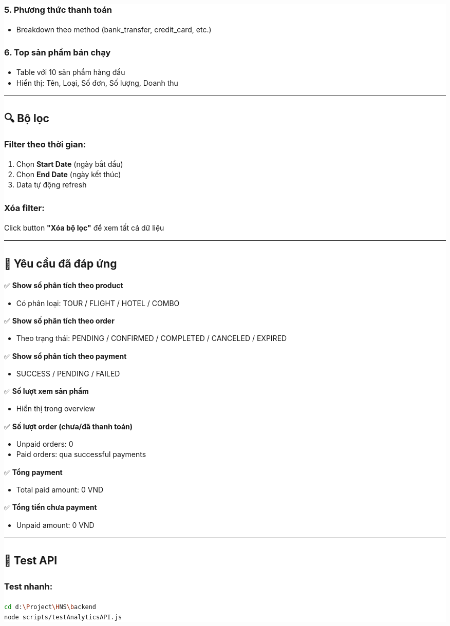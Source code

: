 ### 5. **Phương thức thanh toán**
- Breakdown theo method (bank_transfer, credit_card, etc.)

### 6. **Top sản phẩm bán chạy**
- Table với 10 sản phẩm hàng đầu
- Hiển thị: Tên, Loại, Số đơn, Số lượng, Doanh thu

---

## 🔍 Bộ lọc

### Filter theo thời gian:
1. Chọn **Start Date** (ngày bắt đầu)
2. Chọn **End Date** (ngày kết thúc)
3. Data tự động refresh

### Xóa filter:
Click button **"Xóa bộ lọc"** để xem tất cả dữ liệu

---

## 🎯 Yêu cầu đã đáp ứng

✅ **Show số phân tích theo product**
   - Có phân loại: TOUR / FLIGHT / HOTEL / COMBO

✅ **Show số phân tích theo order**
   - Theo trạng thái: PENDING / CONFIRMED / COMPLETED / CANCELED / EXPIRED

✅ **Show số phân tích theo payment**
   - SUCCESS / PENDING / FAILED

✅ **Số lượt xem sản phẩm**
   - Hiển thị trong overview

✅ **Số lượt order (chưa/đã thanh toán)**
   - Unpaid orders: 0
   - Paid orders: qua successful payments

✅ **Tổng payment**
   - Total paid amount: 0 VND

✅ **Tổng tiền chưa payment**
   - Unpaid amount: 0 VND

---

## 🧪 Test API

### Test nhanh:
```bash
cd d:\Project\HNS\backend
node scripts/testAnalyticsAPI.js
```
